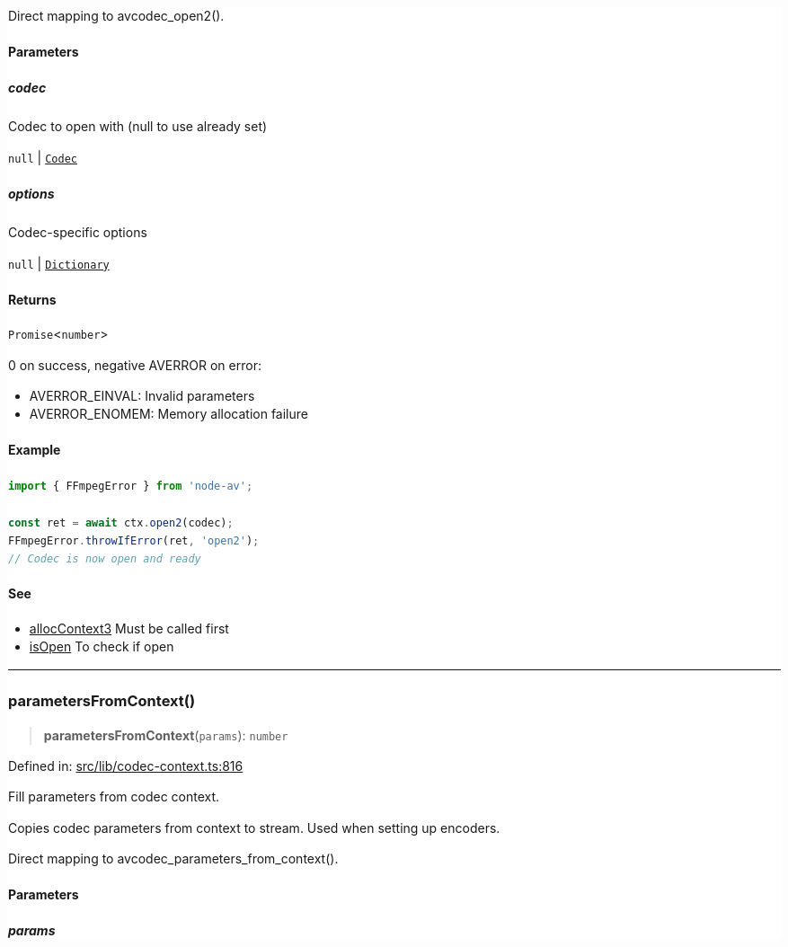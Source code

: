 Direct mapping to avcodec_open2().

#### Parameters

##### codec

Codec to open with (null to use already set)

`null` | [`Codec`](Codec.md)

##### options

Codec-specific options

`null` | [`Dictionary`](Dictionary.md)

#### Returns

`Promise`\<`number`\>

0 on success, negative AVERROR on error:
  - AVERROR_EINVAL: Invalid parameters
  - AVERROR_ENOMEM: Memory allocation failure

#### Example

```typescript
import { FFmpegError } from 'node-av';

const ret = await ctx.open2(codec);
FFmpegError.throwIfError(ret, 'open2');
// Codec is now open and ready
```

#### See

 - [allocContext3](#alloccontext3) Must be called first
 - [isOpen](#isopen) To check if open

***

### parametersFromContext()

> **parametersFromContext**(`params`): `number`

Defined in: [src/lib/codec-context.ts:816](https://github.com/seydx/av/blob/f8631fc881b394300b1479f511d55cf1c370a87f/src/lib/codec-context.ts#L816)

Fill parameters from codec context.

Copies codec parameters from context to stream.
Used when setting up encoders.

Direct mapping to avcodec_parameters_from_context().

#### Parameters

##### params
